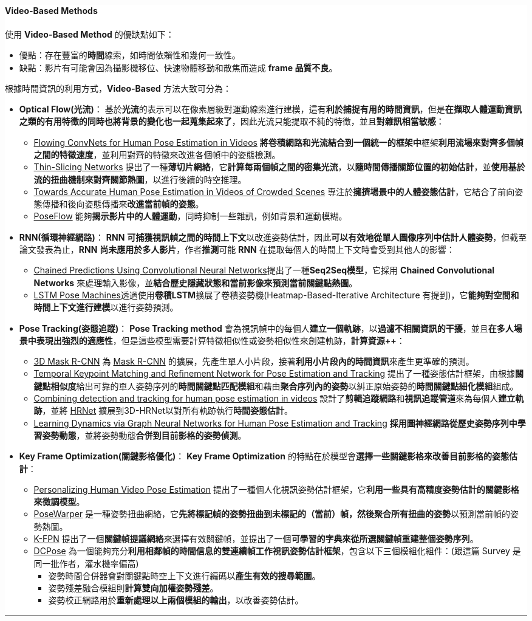 
#### Video-Based Methods

使用 **Video-Based Method** 的優缺點如下：
* 優點：存在豐富的**時間**線索，如時間依賴性和幾何一致性。
* 缺點：影片有可能會因為攝影機移位、快速物體移動和散焦而造成 **frame 品質不良**。

根據時間資訊的利用方式，**Video-Based** 方法大致可分為：
* **Optical Flow(光流)**：
    基於**光流**的表示可以在像素層級對運動線索進行建模，這有**利於捕捉有用的時間資訊**，但是**在擷取人體運動資訊之類的有用特徵的同時也將背景的變化也一起蒐集起來了**，因此光流只能提取不純的特徵，並且**對雜訊相當敏感**：
    * [Flowing ConvNets for Human Pose Estimation in Videos](https://openaccess.thecvf.com/content_iccv_2015/papers/Pfister_Flowing_ConvNets_for_ICCV_2015_paper.pdf) **將卷積網路和光流結合到一個統一的框架中**框架**利用流場來對齊多個幀之間的特徵速度**，並利用對齊的特徵來改進各個幀中的姿態檢測。
    * [Thin-Slicing Networks](https://openaccess.thecvf.com/content_cvpr_2017/papers/Song_Thin-Slicing_Network_A_CVPR_2017_paper.pdf) 提出了一種**薄切片網絡**，它**計算每兩個幀之間的密集光流**，以**隨時間傳播關節位置的初始估計**，並**使用基於流的扭曲機制來對齊關節熱圖**，以進行後續的時空推理。
    * [Towards Accurate Human Pose Estimation in Videos of Crowded Scenes](https://arxiv.org/pdf/2010.10008.pdf) 專注於**擁擠場景中的人體姿態估計**，它結合了前向姿態傳播和後向姿態傳播來**改進當前幀的姿態**。
    * [PoseFlow](https://openaccess.thecvf.com/content_cvpr_2018/papers/Zhang_PoseFlow_A_Deep_CVPR_2018_paper.pdf) 能夠**揭示影片中的人體運動**，同時抑制一些雜訊，例如背景和運動模糊。
    
* **RNN(循環神經網路)**：
    **RNN** **可捕獲視訊幀之間的時間上下文**以改進姿勢估計，因此**可以有效地從單人圖像序列中估計人體姿勢**，但截至論文發表為止，**RNN** **尚未應用於多人影片**，作者**推測**可能 **RNN** 在提取每個人的時間上下文時會受到其他人的影響：
    * [Chained Predictions Using Convolutional Neural Networks](https://arxiv.org/pdf/1605.02346.pdf)提出了一種**Seq2Seq模型**，它採用 **Chained Convolutional Networks** 來處理輸入影像，並**結合歷史隱藏狀態和當前影像來預測當前關鍵點熱圖**。
    * [LSTM Pose Machines](https://openaccess.thecvf.com/content_cvpr_2018/papers/Luo_LSTM_Pose_Machines_CVPR_2018_paper.pdf)透過使用**卷積LSTM**擴展了卷積姿勢機(Heatmap-Based-Iterative Architecture 有提到)，它**能夠對空間和時間上下文進行建模**以進行姿勢預測。
* **Pose Tracking(姿態追蹤)**：
    **Pose Tracking method** 會為視訊幀中的每個人**建立一個軌跡**，以**過濾不相關資訊的干擾**，並且**在多人場景中表現出強烈的適應性**，但是這些模型需要計算特徵相似性或姿勢相似性來創建軌跡，**計算資源++**：
    * [3D Mask R-CNN](https://openaccess.thecvf.com/content_cvpr_2018/papers/Girdhar_Detect-and-Track_Efficient_Pose_CVPR_2018_paper.pdf) 為 [Mask R-CNN](https://openaccess.thecvf.com/content_ICCV_2017/papers/He_Mask_R-CNN_ICCV_2017_paper.pdf) 的擴展，先產生單人小片段，接著**利用小片段內的時間資訊**來產生更準確的預測。
    * [Temporal Keypoint Matching and Refinement Network for Pose Estimation and Tracking](https://link.springer.com/chapter/10.1007/978-3-030-58542-6_41) 提出了一種姿態估計框架，由根據**關鍵點相似度**給出可靠的單人姿勢序列的**時間關鍵點匹配模組**和藉由**聚合序列內的姿勢**以糾正原始姿勢的**時間關鍵點細化模組**組成。
    * [Combining detection and tracking for human pose estimation in videos](https://openaccess.thecvf.com/content_CVPR_2020/papers/Wang_Combining_Detection_and_Tracking_for_Human_Pose_Estimation_in_Videos_CVPR_2020_paper.pdf) 設計了**剪輯追蹤網路**和**視訊追蹤管道**來為每個人**建立軌跡**，並將 [HRNet](https://openaccess.thecvf.com/content_CVPR_2019/papers/Sun_Deep_High-Resolution_Representation_Learning_for_Human_Pose_Estimation_CVPR_2019_paper.pdf) 擴展到3D-HRNet以對所有軌跡執行**時間姿態估計**。
    * [Learning Dynamics via Graph Neural Networks for Human Pose Estimation and Tracking](https://openaccess.thecvf.com/content/CVPR2021/papers/Yang_Learning_Dynamics_via_Graph_Neural_Networks_for_Human_Pose_Estimation_CVPR_2021_paper.pdf) **採用圖神經網路從歷史姿勢序列中學習姿勢動態**，並將姿勢動態**合併到目前影格的姿勢偵測**。

* **Key Frame Optimization(關鍵影格優化)**：
    **Key Frame Optimization** 的特點在於模型會**選擇一些關鍵影格來改善目前影格的姿態估計**：
    * [Personalizing Human Video Pose Estimation](https://openaccess.thecvf.com/content_cvpr_2016/papers/Charles_Personalizing_Human_Video_CVPR_2016_paper.pdf) 提出了一種個人化視訊姿勢估計框架，它**利用一些具有高精度姿勢估計的關鍵影格來微調模型**。
    * [PoseWarper](https://arxiv.org/pdf/1906.04016.pdf) 是一種姿勢扭曲網絡，它**先將標記幀的姿勢扭曲到未標記的（當前）幀，然後聚合所有扭曲的姿勢**以預測當前幀的姿勢熱圖。
    * [K-FPN](https://arxiv.org/pdf/2007.15217.pdf) 提出了一個**關鍵幀提議網絡**來選擇有效關鍵幀，並提出了一個**可學習的字典來從所選關鍵幀重建整個姿勢序列**。
    * [DCPose](https://openaccess.thecvf.com/content/CVPR2021/papers/Liu_Deep_Dual_Consecutive_Network_for_Human_Pose_Estimation_CVPR_2021_paper.pdf) 為一個能夠充分**利用相鄰幀的時間信息的雙連續幀工作視訊姿勢估計框架**，包含以下三個模組化組件：(跟這篇 Survey 是同一批作者，灌水機率偏高)
        * 姿勢時間合併器會對關鍵點時空上下文進行編碼以**產生有效的搜尋範圍**。
        * 姿勢殘差融合模組則**計算雙向加權姿勢殘差**。
        * 姿勢校正網路用於**重新處理以上兩個模組的輸出**，以改善姿勢估計。

---